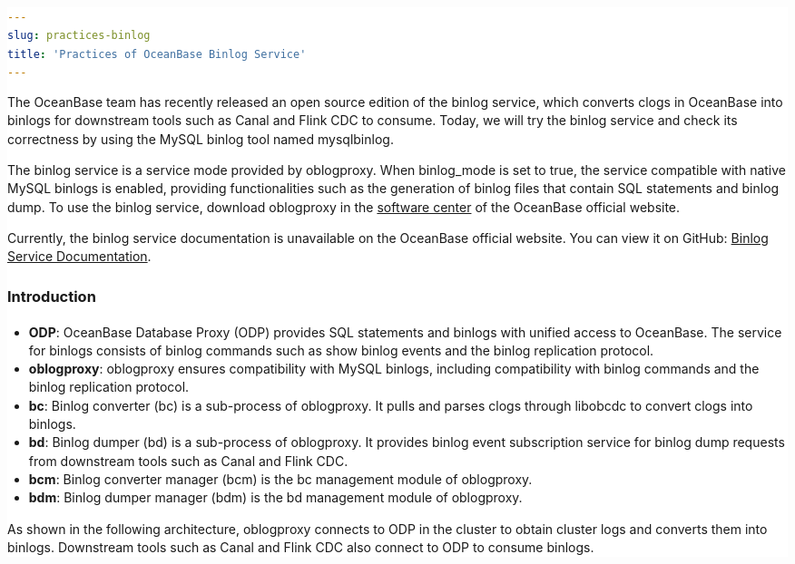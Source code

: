 ```yaml
---
slug: practices-binlog
title: 'Practices of OceanBase Binlog Service'
---
```


The OceanBase team has recently released an open source edition of the binlog service, which converts clogs in OceanBase into binlogs for downstream tools such as Canal and Flink CDC to consume. Today, we will try the binlog service and check its correctness by using the MySQL binlog tool named mysqlbinlog.

The binlog service is a service mode provided by oblogproxy. When binlog\_mode is set to true, the service compatible with native MySQL binlogs is enabled, providing functionalities such as the generation of binlog files that contain SQL statements and binlog dump. To use the binlog service, download oblogproxy in the [software center](https://www.oceanbase.com/softwarecenter) of the OceanBase official website.

Currently, the binlog service documentation is unavailable on the OceanBase official website. You can view it on GitHub: [Binlog Service Documentation](https://github.com/oceanbase/oblogproxy/blob/dev/docs/binlog_service.md).

### Introduction

*   **ODP**: OceanBase Database Proxy (ODP) provides SQL statements and binlogs with unified access to OceanBase. The service for binlogs consists of binlog commands such as show binlog events and the binlog replication protocol.
*   **oblogproxy**: oblogproxy ensures compatibility with MySQL binlogs, including compatibility with binlog commands and the binlog replication protocol.
*   **bc**: Binlog converter (bc) is a sub-process of oblogproxy. It pulls and parses clogs through libobcdc to convert clogs into binlogs.
*   **bd**: Binlog dumper (bd) is a sub-process of oblogproxy. It provides binlog event subscription service for binlog dump requests from downstream tools such as Canal and Flink CDC.
*   **bcm**: Binlog converter manager (bcm) is the bc management module of oblogproxy.
*   **bdm**: Binlog dumper manager (bdm) is the bd management module of oblogproxy.

As shown in the following architecture, oblogproxy connects to ODP in the cluster to obtain cluster logs and converts them into binlogs. Downstream tools such as Canal and Flink CDC also connect to ODP to consume binlogs.
